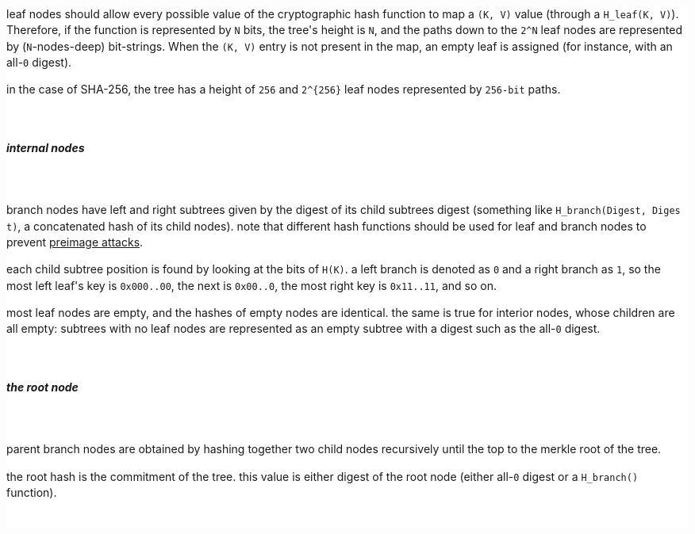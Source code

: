 leaf nodes should allow every possible value of the cryptographic hash function to map a `(K, V)` value (through a `H_leaf(K, V)`). Therefore, if the function is represented by `N` bits, the tree's height is `N`, and the paths down to the `2^N` leaf nodes are represented by (`N`-nodes-deep) bit-strings. When the `(K, V)` entry is not present in the map, an empty leaf is assigned (for instance, with an all-`0` digest).


in the case of SHA-256, the tree has a height of `256` and `2^{256}` leaf nodes represented by `256-bit` paths.


<br>


##### internal nodes

<br>


branch nodes have left and right subtrees given by the digest of its child subtrees digest (something like `H_branch(Digest, Digest)`, a concatenated hash of its child nodes). note that different hash functions should be used for leaf and branch nodes to prevent [preimage attacks](https://en.wikipedia.org/wiki/Preimage_attack).


each child subtree position is found by looking at the bits of `H(K)`. a left branch is denoted as `0` and a right branch as `1`, so the most left leaf's key is `0x000..00`, the next is `0x00..0`, the most right key is `0x11..11`, and so on.

most leaf nodes are empty, and the hashes of empty nodes are identical. the same is true for interior nodes, whose children are all empty: subtrees with no leaf nodes are represented as an empty subtree with a digest such as the all-`0` digest.


<br>


##### the root node

<br>

parent branch nodes are obtained by hashing together two child nodes recursively until the top to the merkle root of the tree. 

the root hash is the commitment of the tree. this value is either digest of the root node (either all-`0` digest or a `H_branch()` function). 


<br>

<p align="center">
